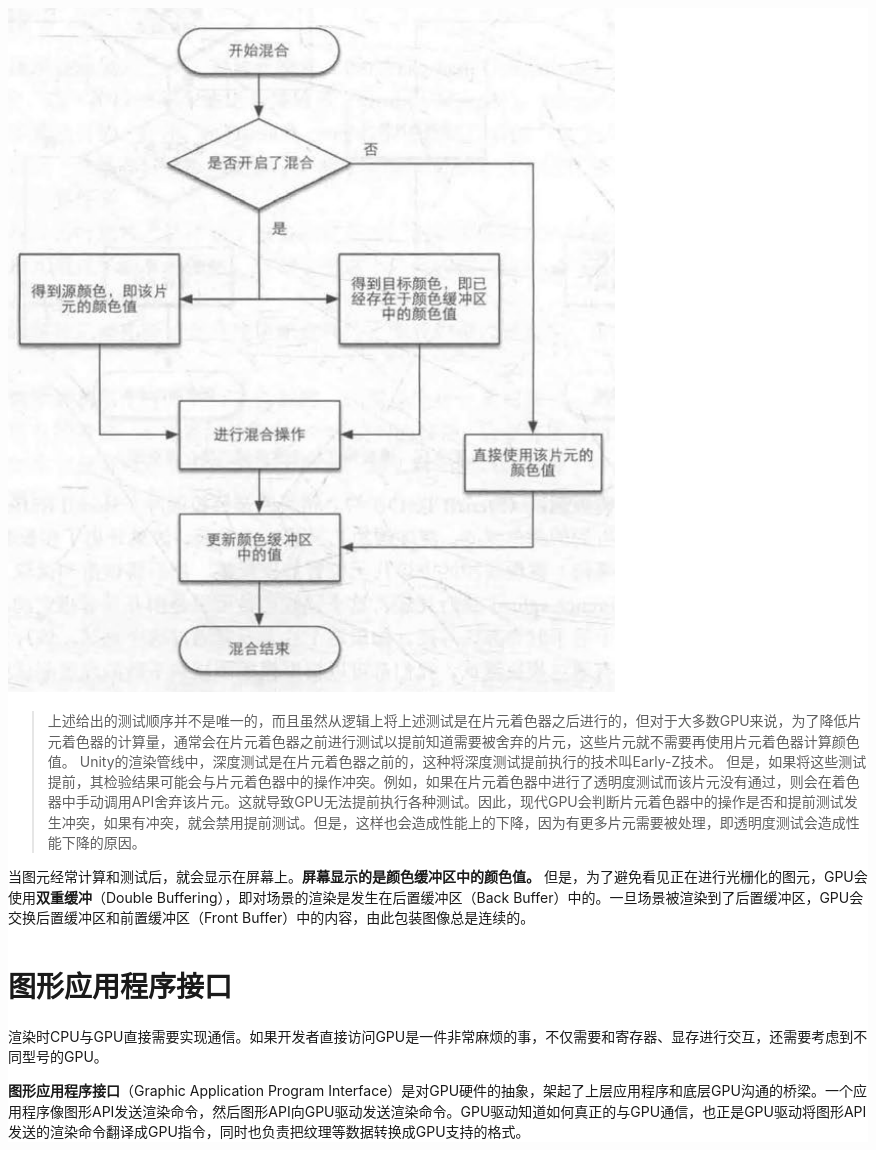 ![混合操作的简化流程图](../渲染图解/04混合操作的简化流程图.png)

> 上述给出的测试顺序并不是唯一的，而且虽然从逻辑上将上述测试是在片元着色器之后进行的，但对于大多数GPU来说，为了降低片元着色器的计算量，通常会在片元着色器之前进行测试以提前知道需要被舍弃的片元，这些片元就不需要再使用片元着色器计算颜色值。
> Unity的渲染管线中，深度测试是在片元着色器之前的，这种将深度测试提前执行的技术叫Early-Z技术。
> 但是，如果将这些测试提前，其检验结果可能会与片元着色器中的操作冲突。例如，如果在片元着色器中进行了透明度测试而该片元没有通过，则会在着色器中手动调用API舍弃该片元。这就导致GPU无法提前执行各种测试。因此，现代GPU会判断片元着色器中的操作是否和提前测试发生冲突，如果有冲突，就会禁用提前测试。但是，这样也会造成性能上的下降，因为有更多片元需要被处理，即透明度测试会造成性能下降的原因。

当图元经常计算和测试后，就会显示在屏幕上。**屏幕显示的是颜色缓冲区中的颜色值。** 但是，为了避免看见正在进行光栅化的图元，GPU会使用**双重缓冲**（Double Buffering），即对场景的渲染是发生在后置缓冲区（Back Buffer）中的。一旦场景被渲染到了后置缓冲区，GPU会交换后置缓冲区和前置缓冲区（Front Buffer）中的内容，由此包装图像总是连续的。

# 图形应用程序接口

渲染时CPU与GPU直接需要实现通信。如果开发者直接访问GPU是一件非常麻烦的事，不仅需要和寄存器、显存进行交互，还需要考虑到不同型号的GPU。

**图形应用程序接口**（Graphic Application Program Interface）是对GPU硬件的抽象，架起了上层应用程序和底层GPU沟通的桥梁。一个应用程序像图形API发送渲染命令，然后图形API向GPU驱动发送渲染命令。GPU驱动知道如何真正的与GPU通信，也正是GPU驱动将图形API发送的渲染命令翻译成GPU指令，同时也负责把纹理等数据转换成GPU支持的格式。

